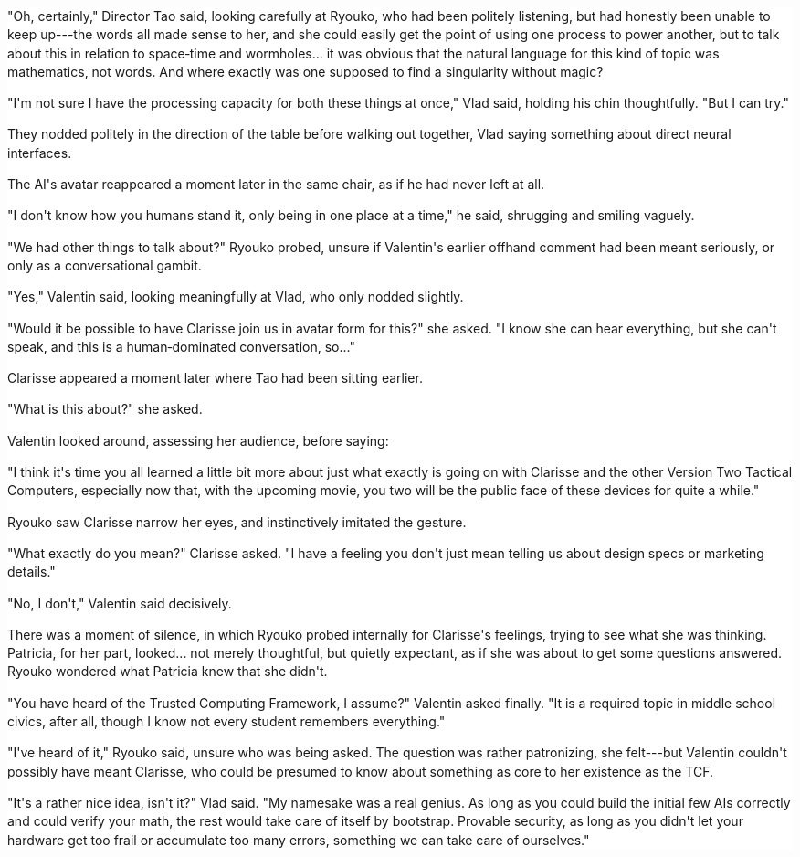 \"Oh, certainly,\" Director Tao said, looking carefully at Ryouko, who had been politely listening, but had honestly been unable to keep up---the words all made sense to her, and she could easily get the point of using one process to power another, but to talk about this in relation to space‐time and wormholes... it was obvious that the natural language for this kind of topic was mathematics, not words. And where exactly was one supposed to find a singularity without magic?

\"I\'m not sure I have the processing capacity for both these things at once,\" Vlad said, holding his chin thoughtfully. \"But I can try.\"

They nodded politely in the direction of the table before walking out together, Vlad saying something about direct neural interfaces.

The AI\'s avatar reappeared a moment later in the same chair, as if he had never left at all.

\"I don\'t know how you humans stand it, only being in one place at a time,\" he said, shrugging and smiling vaguely.

\"We had other things to talk about?\" Ryouko probed, unsure if Valentin\'s earlier offhand comment had been meant seriously, or only as a conversational gambit.

\"Yes,\" Valentin said, looking meaningfully at Vlad, who only nodded slightly.

\"Would it be possible to have Clarisse join us in avatar form for this?\" she asked. \"I know she can hear everything, but she can\'t speak, and this is a human‐dominated conversation, so...\"

Clarisse appeared a moment later where Tao had been sitting earlier.

\"What is this about?\" she asked.

Valentin looked around, assessing her audience, before saying:

\"I think it\'s time you all learned a little bit more about just what exactly is going on with Clarisse and the other Version Two Tactical Computers, especially now that, with the upcoming movie, you two will be the public face of these devices for quite a while.\"

Ryouko saw Clarisse narrow her eyes, and instinctively imitated the gesture.

\"What exactly do you mean?\" Clarisse asked. \"I have a feeling you don\'t just mean telling us about design specs or marketing details.\"

\"No, I don\'t,\" Valentin said decisively.

There was a moment of silence, in which Ryouko probed internally for Clarisse\'s feelings, trying to see what she was thinking. Patricia, for her part, looked... not merely thoughtful, but quietly expectant, as if she was about to get some questions answered. Ryouko wondered what Patricia knew that she didn\'t.

\"You have heard of the Trusted Computing Framework, I assume?\" Valentin asked finally. \"It is a required topic in middle school civics, after all, though I know not every student remembers everything.\"

\"I\'ve heard of it,\" Ryouko said, unsure who was being asked. The question was rather patronizing, she felt---but Valentin couldn\'t possibly have meant Clarisse, who could be presumed to know about something as core to her existence as the TCF.

\"It\'s a rather nice idea, isn\'t it?\" Vlad said. \"My namesake was a real genius. As long as you could build the initial few AIs correctly and could verify your math, the rest would take care of itself by bootstrap. Provable security, as long as you didn\'t let your hardware get too frail or accumulate too many errors, something we can take care of ourselves.\"

